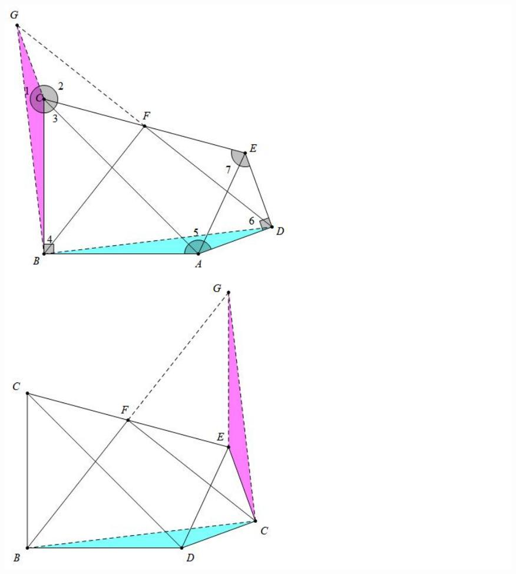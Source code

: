 ![](images/0e929824df44bdaeeefad4d189284ff62460dbed8984ac5fd3f9f6ce9e2a1a25.jpg)

![](images/5d8f429a4a547c3d30863109780206e460dbf5a1f5598cba87aa42c913337d61.jpg)
